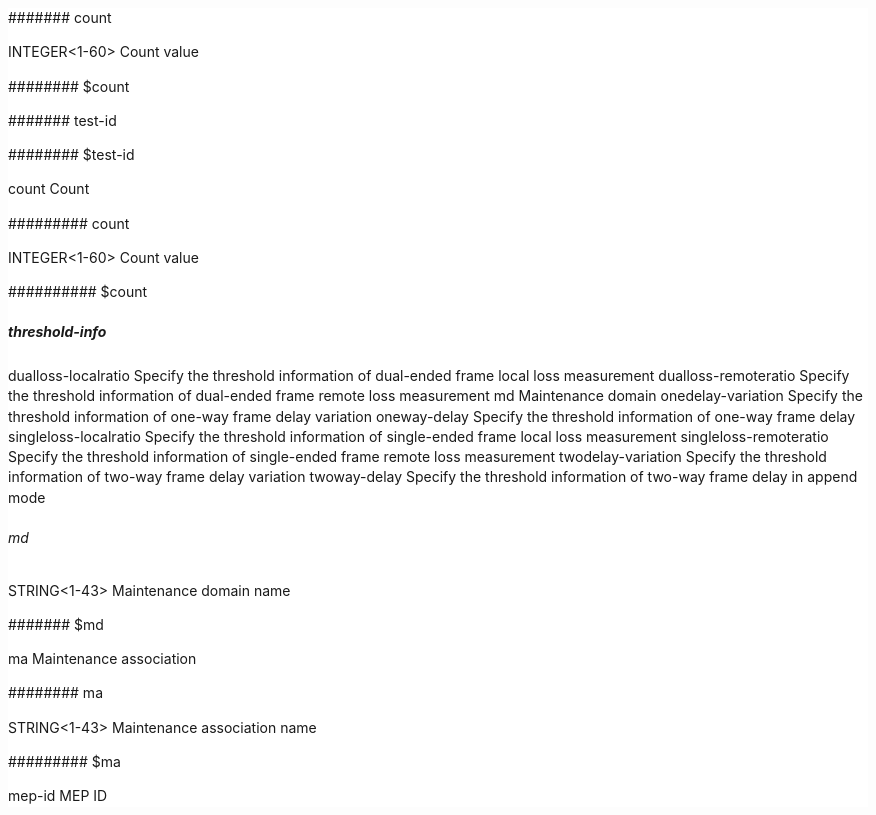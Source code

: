 ####### count

  INTEGER<1-60>  Count value

######## $count

  <cr>  

####### test-id

######## $test-id

  count  Count
  <cr>   

######### count

  INTEGER<1-60>  Count value

########## $count

  <cr>  

##### threshold-info

  dualloss-localratio     Specify the threshold information of dual-ended frame
                          local loss measurement
  dualloss-remoteratio    Specify the threshold information of dual-ended frame
                          remote loss measurement
  md                      Maintenance domain
  onedelay-variation      Specify the threshold information of one-way frame
                          delay variation
  oneway-delay            Specify the threshold information of one-way frame
                          delay
  singleloss-localratio   Specify the threshold information of single-ended
                          frame local loss measurement
  singleloss-remoteratio  Specify the threshold information of single-ended
                          frame remote loss measurement
  twodelay-variation      Specify the threshold information of two-way frame
                          delay variation
  twoway-delay            Specify the threshold information of two-way frame
                          delay
in append mode
  <cr> 

###### md

  STRING<1-43>  Maintenance domain name

####### $md

  ma  Maintenance association

######## ma

  STRING<1-43>  Maintenance association name

######### $ma

  mep-id  MEP ID
